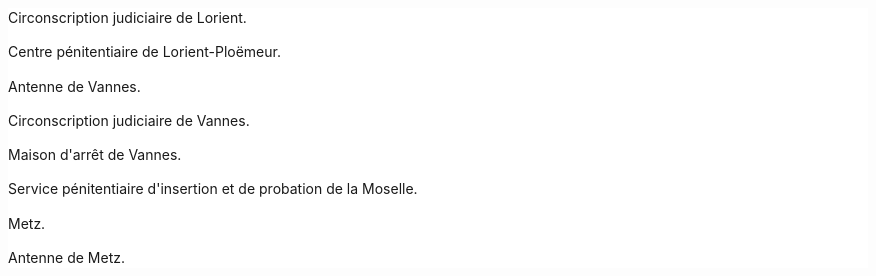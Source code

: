 </td>
      <td valign="top">

Circonscription judiciaire de Lorient. 

</td>
    </tr>
    <tr>
      <td valign="top">
      </td><td valign="top">
      </td><td valign="top">
      </td><td valign="top">

Centre pénitentiaire de Lorient-Ploëmeur. 

</td>
    </tr>
    <tr>
      <td valign="top">
      </td><td valign="top">
      </td><td valign="top">

Antenne de Vannes. 

</td>
      <td valign="top">

Circonscription judiciaire de Vannes. 

</td>
    </tr>
    <tr>
      <td valign="top">
      </td><td valign="top">
      </td><td valign="top">
      </td><td valign="top">

Maison d'arrêt de Vannes. 

</td>
    </tr>
    <tr>
      <td valign="top">

Service pénitentiaire d'insertion et de probation de la Moselle. 

</td>
      <td valign="top">

Metz. 

</td>
      <td valign="top">

Antenne de Metz. 

</td>
      <td valign="top">
